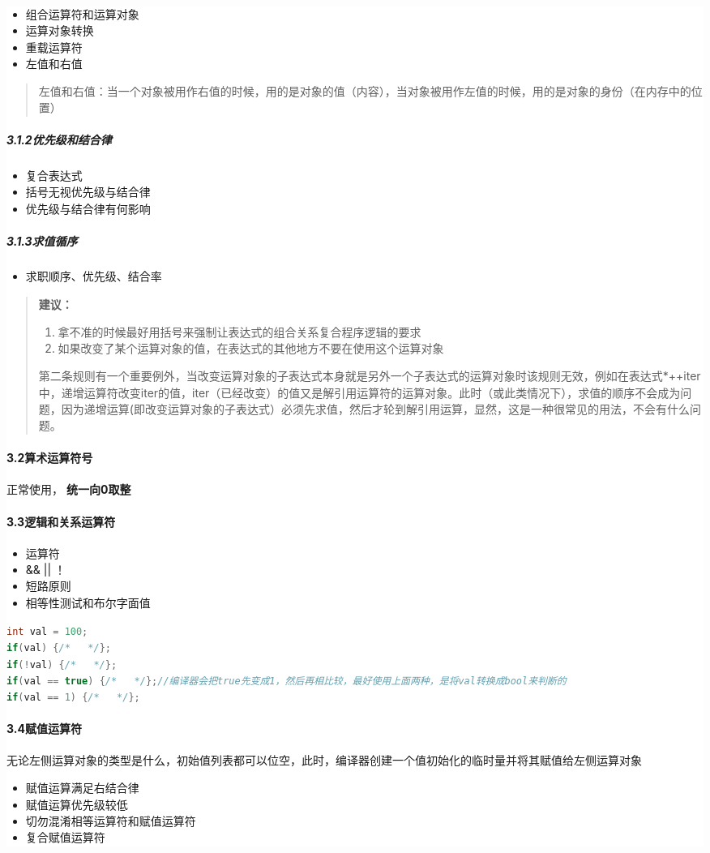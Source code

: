 - 组合运算符和运算对象
- 运算对象转换
- 重载运算符
- 左值和右值

> 左值和右值：当一个对象被用作右值的时候，用的是对象的值（内容），当对象被用作左值的时候，用的是对象的身份（在内存中的位置）

##### 	3.1.2优先级和结合律

- 复合表达式
- 括号无视优先级与结合律
- 优先级与结合律有何影响

##### 	3.1.3求值循序

- 求职顺序、优先级、结合率

> **建议：**
>
> 1. 拿不准的时候最好用括号来强制让表达式的组合关系复合程序逻辑的要求
> 2. 如果改变了某个运算对象的值，在表达式的其他地方不要在使用这个运算对象
>
> 第二条规则有一个重要例外，当改变运算对象的子表达式本身就是另外一个子表达式的运算对象时该规则无效，例如在表达式*++iter中，递增运算符改变iter的值，iter（已经改变）的值又是解引用运算符的运算对象。此时（或此类情况下），求值的顺序不会成为问题，因为递增运算(即改变运算对象的子表达式）必须先求值，然后才轮到解引用运算，显然，这是一种很常见的用法，不会有什么问题。



#### 3.2算术运算符号

正常使用， **统一向0取整**



#### 3.3逻辑和关系运算符

- 运算符
- &&    ||    ！
- 短路原则
- 相等性测试和布尔字面值

``` cpp
int val = 100;
if(val) {/*   */};
if(!val) {/*   */};
if(val == true) {/*   */};//编译器会把true先变成1，然后再相比较，最好使用上面两种，是将val转换成bool来判断的
if(val == 1) {/*   */};
```



#### 3.4赋值运算符

无论左侧运算对象的类型是什么，初始值列表都可以位空，此时，编译器创建一个值初始化的临时量并将其赋值给左侧运算对象

- 赋值运算满足右结合律
- 赋值运算优先级较低
- 切勿混淆相等运算符和赋值运算符
- 复合赋值运算符
